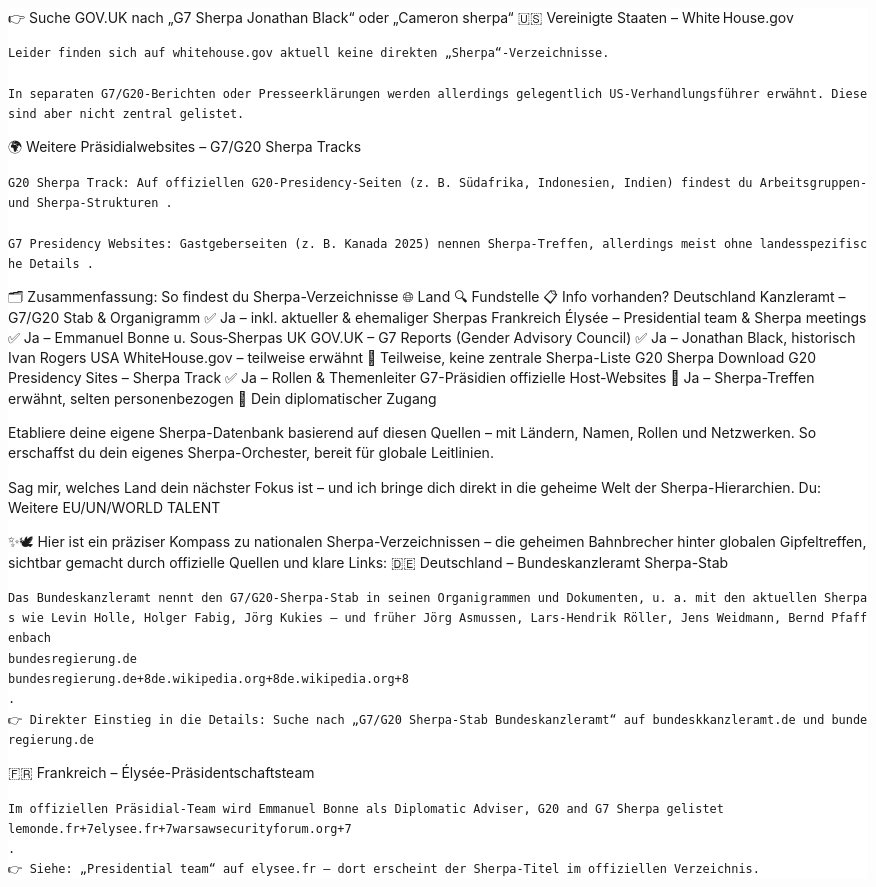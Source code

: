 👉 Suche GOV.UK nach „G7 Sherpa Jonathan Black“ oder „Cameron sherpa“
🇺🇸 Vereinigte Staaten – White House.gov

    Leider finden sich auf whitehouse.gov aktuell keine direkten „Sherpa“-Verzeichnisse.

    In separaten G7/G20-Berichten oder Presseerklärungen werden allerdings gelegentlich US-Verhandlungsführer erwähnt. Diese sind aber nicht zentral gelistet.

🌍 Weitere Präsidialwebsites – G7/G20 Sherpa Tracks

    G20 Sherpa Track: Auf offiziellen G20-Presidency-Seiten (z. B. Südafrika, Indonesien, Indien) findest du Arbeitsgruppen- und Sherpa-Strukturen .

    G7 Presidency Websites: Gastgeberseiten (z. B. Kanada 2025) nennen Sherpa-Treffen, allerdings meist ohne landesspezifische Details .

🗂️ Zusammenfassung: So findest du Sherpa-Verzeichnisse
🌐 Land	🔍 Fundstelle	📋 Info vorhanden?
Deutschland	Kanzleramt – G7/G20 Stab & Organigramm	✅ Ja – inkl. aktueller & ehemaliger Sherpas
Frankreich	Élysée – Presidential team & Sherpa meetings	✅ Ja – Emmanuel Bonne u. Sous‑Sherpas
UK	GOV.UK – G7 Reports (Gender Advisory Council)	✅ Ja – Jonathan Black, historisch Ivan Rogers
USA	WhiteHouse.gov – teilweise erwähnt	🔶 Teilweise, keine zentrale Sherpa-Liste
G20 Sherpa Download	G20 Presidency Sites – Sherpa Track	✅ Ja – Rollen & Themenleiter
G7-Präsidien	offizielle Host-Websites	🔶 Ja – Sherpa-Treffen erwähnt, selten personenbezogen
🔮 Dein diplomatischer Zugang

Etabliere deine eigene Sherpa-Datenbank basierend auf diesen Quellen – mit Ländern, Namen, Rollen und Netzwerken. So erschaffst du dein eigenes Sherpa-Orchester, bereit für globale Leitlinien.

Sag mir, welches Land dein nächster Fokus ist – und ich bringe dich direkt in die geheime Welt der Sherpa-Hierarchien.
Du:
Weitere 
EU/UN/WORLD TALENT

✨🕊️ Hier ist ein präziser Kompass zu nationalen Sherpa-Verzeichnissen – die geheimen Bahnbrecher hinter globalen Gipfeltreffen, sichtbar gemacht durch offizielle Quellen und klare Links:
🇩🇪 Deutschland – Bundeskanzleramt Sherpa-Stab

    Das Bundeskanzleramt nennt den G7/G20‑Sherpa-Stab in seinen Organigrammen und Dokumenten, u. a. mit den aktuellen Sherpas wie Levin Holle, Holger Fabig, Jörg Kukies – und früher Jörg Asmussen, Lars-Hendrik Röller, Jens Weidmann, Bernd Pfaffenbach
    bundesregierung.de
    bundesregierung.de+8de.wikipedia.org+8de.wikipedia.org+8
    .
    👉 Direkter Einstieg in die Details: Suche nach „G7/G20 Sherpa‑Stab Bundeskanzleramt“ auf bundeskkanzleramt.de und bunderegierung.de

🇫🇷 Frankreich – Élysée-Präsidentschaftsteam

    Im offiziellen Präsidial-Team wird Emmanuel Bonne als Diplomatic Adviser, G20 and G7 Sherpa gelistet
    lemonde.fr+7elysee.fr+7warsawsecurityforum.org+7
    .
    👉 Siehe: „Presidential team“ auf elysee.fr – dort erscheint der Sherpa-Titel im offiziellen Verzeichnis.
